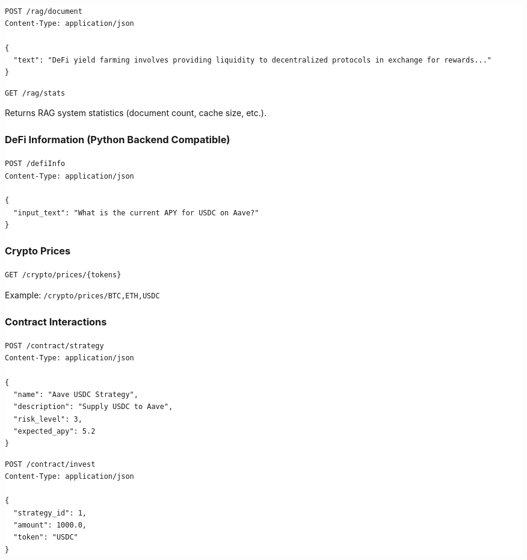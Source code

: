 ```
POST /rag/document
Content-Type: application/json

{
  "text": "DeFi yield farming involves providing liquidity to decentralized protocols in exchange for rewards..."
}
```

```
GET /rag/stats
```
Returns RAG system statistics (document count, cache size, etc.).

### DeFi Information (Python Backend Compatible)
```
POST /defiInfo
Content-Type: application/json

{
  "input_text": "What is the current APY for USDC on Aave?"
}
```

### Crypto Prices
```
GET /crypto/prices/{tokens}
```
Example: `/crypto/prices/BTC,ETH,USDC`

### Contract Interactions
```
POST /contract/strategy
Content-Type: application/json

{
  "name": "Aave USDC Strategy",
  "description": "Supply USDC to Aave",
  "risk_level": 3,
  "expected_apy": 5.2
}
```

```
POST /contract/invest
Content-Type: application/json

{
  "strategy_id": 1,
  "amount": 1000.0,
  "token": "USDC"
}
```

